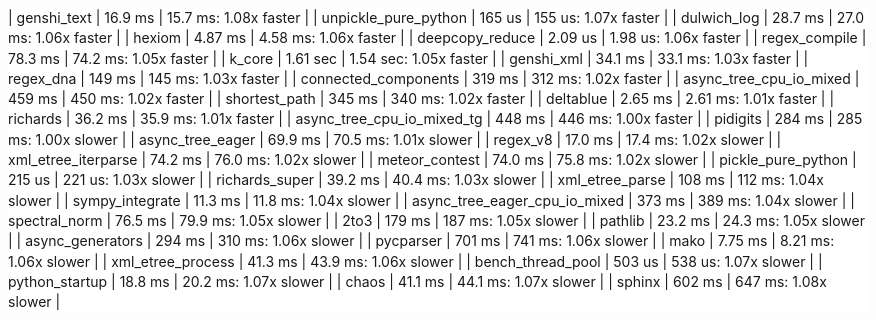 | genshi_text                      | 16.9 ms                                                | 15.7 ms: 1.08x faster                                                 |
| unpickle_pure_python             | 165 us                                                 | 155 us: 1.07x faster                                                  |
| dulwich_log                      | 28.7 ms                                                | 27.0 ms: 1.06x faster                                                 |
| hexiom                           | 4.87 ms                                                | 4.58 ms: 1.06x faster                                                 |
| deepcopy_reduce                  | 2.09 us                                                | 1.98 us: 1.06x faster                                                 |
| regex_compile                    | 78.3 ms                                                | 74.2 ms: 1.05x faster                                                 |
| k_core                           | 1.61 sec                                               | 1.54 sec: 1.05x faster                                                |
| genshi_xml                       | 34.1 ms                                                | 33.1 ms: 1.03x faster                                                 |
| regex_dna                        | 149 ms                                                 | 145 ms: 1.03x faster                                                  |
| connected_components             | 319 ms                                                 | 312 ms: 1.02x faster                                                  |
| async_tree_cpu_io_mixed          | 459 ms                                                 | 450 ms: 1.02x faster                                                  |
| shortest_path                    | 345 ms                                                 | 340 ms: 1.02x faster                                                  |
| deltablue                        | 2.65 ms                                                | 2.61 ms: 1.01x faster                                                 |
| richards                         | 36.2 ms                                                | 35.9 ms: 1.01x faster                                                 |
| async_tree_cpu_io_mixed_tg       | 448 ms                                                 | 446 ms: 1.00x faster                                                  |
| pidigits                         | 284 ms                                                 | 285 ms: 1.00x slower                                                  |
| async_tree_eager                 | 69.9 ms                                                | 70.5 ms: 1.01x slower                                                 |
| regex_v8                         | 17.0 ms                                                | 17.4 ms: 1.02x slower                                                 |
| xml_etree_iterparse              | 74.2 ms                                                | 76.0 ms: 1.02x slower                                                 |
| meteor_contest                   | 74.0 ms                                                | 75.8 ms: 1.02x slower                                                 |
| pickle_pure_python               | 215 us                                                 | 221 us: 1.03x slower                                                  |
| richards_super                   | 39.2 ms                                                | 40.4 ms: 1.03x slower                                                 |
| xml_etree_parse                  | 108 ms                                                 | 112 ms: 1.04x slower                                                  |
| sympy_integrate                  | 11.3 ms                                                | 11.8 ms: 1.04x slower                                                 |
| async_tree_eager_cpu_io_mixed    | 373 ms                                                 | 389 ms: 1.04x slower                                                  |
| spectral_norm                    | 76.5 ms                                                | 79.9 ms: 1.05x slower                                                 |
| 2to3                             | 179 ms                                                 | 187 ms: 1.05x slower                                                  |
| pathlib                          | 23.2 ms                                                | 24.3 ms: 1.05x slower                                                 |
| async_generators                 | 294 ms                                                 | 310 ms: 1.06x slower                                                  |
| pycparser                        | 701 ms                                                 | 741 ms: 1.06x slower                                                  |
| mako                             | 7.75 ms                                                | 8.21 ms: 1.06x slower                                                 |
| xml_etree_process                | 41.3 ms                                                | 43.9 ms: 1.06x slower                                                 |
| bench_thread_pool                | 503 us                                                 | 538 us: 1.07x slower                                                  |
| python_startup                   | 18.8 ms                                                | 20.2 ms: 1.07x slower                                                 |
| chaos                            | 41.1 ms                                                | 44.1 ms: 1.07x slower                                                 |
| sphinx                           | 602 ms                                                 | 647 ms: 1.08x slower                                                  |